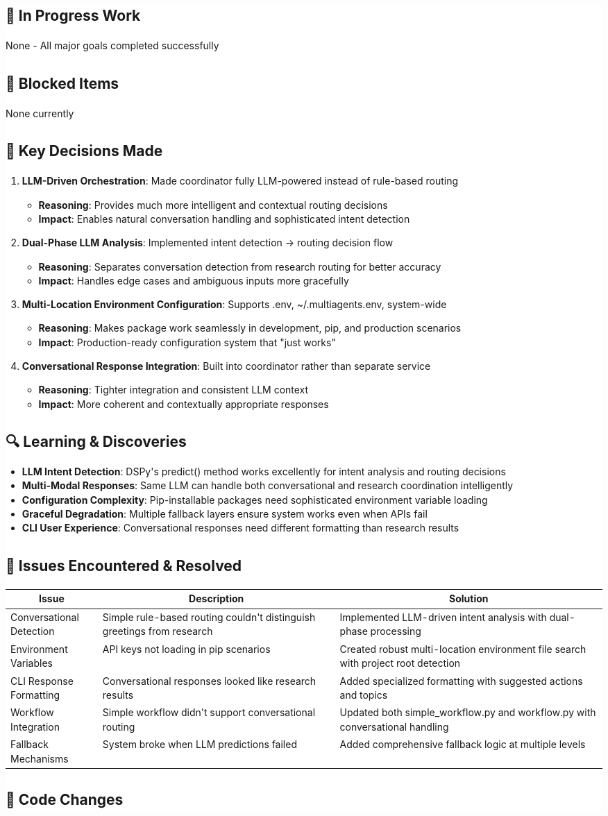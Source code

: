 ## 🚧 In Progress Work
None - All major goals completed successfully

## 🚫 Blocked Items
None currently

## 🧠 Key Decisions Made

1. **LLM-Driven Orchestration**: Made coordinator fully LLM-powered instead of rule-based routing
   - **Reasoning**: Provides much more intelligent and contextual routing decisions
   - **Impact**: Enables natural conversation handling and sophisticated intent detection

2. **Dual-Phase LLM Analysis**: Implemented intent detection → routing decision flow
   - **Reasoning**: Separates conversation detection from research routing for better accuracy
   - **Impact**: Handles edge cases and ambiguous inputs more gracefully

3. **Multi-Location Environment Configuration**: Supports .env, ~/.multiagents.env, system-wide
   - **Reasoning**: Makes package work seamlessly in development, pip, and production scenarios
   - **Impact**: Production-ready configuration system that "just works"

4. **Conversational Response Integration**: Built into coordinator rather than separate service
   - **Reasoning**: Tighter integration and consistent LLM context
   - **Impact**: More coherent and contextually appropriate responses

## 🔍 Learning & Discoveries

- **LLM Intent Detection**: DSPy's predict() method works excellently for intent analysis and routing decisions
- **Multi-Modal Responses**: Same LLM can handle both conversational and research coordination intelligently  
- **Configuration Complexity**: Pip-installable packages need sophisticated environment variable loading
- **Graceful Degradation**: Multiple fallback layers ensure system works even when APIs fail
- **CLI User Experience**: Conversational responses need different formatting than research results

## 🐛 Issues Encountered & Resolved

| Issue | Description | Solution |
|-------|-------------|----------|
| Conversational Detection | Simple rule-based routing couldn't distinguish greetings from research | Implemented LLM-driven intent analysis with dual-phase processing |
| Environment Variables | API keys not loading in pip scenarios | Created robust multi-location environment file search with project root detection |
| CLI Response Formatting | Conversational responses looked like research results | Added specialized formatting with suggested actions and topics |
| Workflow Integration | Simple workflow didn't support conversational routing | Updated both simple_workflow.py and workflow.py with conversational handling |
| Fallback Mechanisms | System broke when LLM predictions failed | Added comprehensive fallback logic at multiple levels |

## 📝 Code Changes
